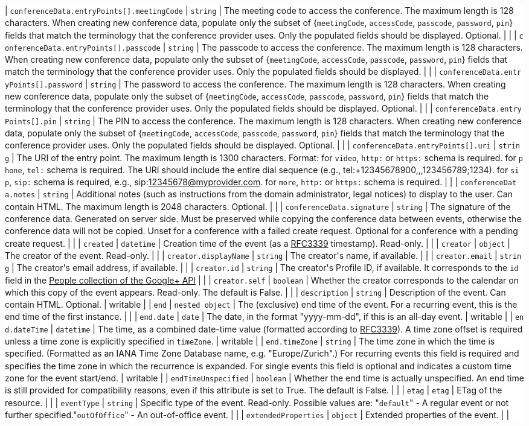 | `conferenceData.entryPoints[].meetingCode`                | `string`        | The meeting code to access the conference. The maximum length is 128 characters. When creating new conference data, populate only the subset of {`meetingCode`, `accessCode`, `passcode`, `password`, `pin`} fields that match the terminology that the conference provider uses. Only the populated fields should be displayed. Optional. |          |
| `conferenceData.entryPoints[].passcode`                   | `string`        | The passcode to access the conference. The maximum length is 128 characters. When creating new conference data, populate only the subset of {`meetingCode`, `accessCode`, `passcode`, `password`, `pin`} fields that match the terminology that the conference provider uses. Only the populated fields should be displayed. |          |
| `conferenceData.entryPoints[].password`                   | `string`        | The password to access the conference. The maximum length is 128 characters. When creating new conference data, populate only the subset of {`meetingCode`, `accessCode`, `passcode`, `password`, `pin`} fields that match the terminology that the conference provider uses. Only the populated fields should be displayed. Optional. |          |
| `conferenceData.entryPoints[].pin`                        | `string`        | The PIN to access the conference. The maximum length is 128 characters. When creating new conference data, populate only the subset of {`meetingCode`, `accessCode`, `passcode`, `password`, `pin`} fields that match the terminology that the conference provider uses. Only the populated fields should be displayed. Optional. |          |
| `conferenceData.entryPoints[].uri`                        | `string`        | The URI of the entry point. The maximum length is 1300 characters. Format: for `video`, `http:` or `https:` schema is required. for `phone`, `tel:` schema is required. The URI should include the entire dial sequence (e.g., tel:+12345678900,,,123456789;1234). for `sip`, `sip:` schema is required, e.g., sip:12345678@myprovider.com. for `more`, `http:` or `https:` schema is required. |          |
| `conferenceData.notes`                                    | `string`        | Additional notes (such as instructions from the domain administrator, legal notices) to display to the user. Can contain HTML. The maximum length is 2048 characters. Optional. |          |
| `conferenceData.signature`                                | `string`        | The signature of the conference data. Generated on server side. Must be preserved while copying the conference data between events, otherwise the conference data will not be copied. Unset for a conference with a failed create request. Optional for a conference with a pending create request. |          |
| `created`                                                 | `datetime`      | Creation time of the event (as a [RFC3339](https://tools.ietf.org/html/rfc3339) timestamp). Read-only. |          |
| `creator`                                                 | `object`        | The creator of the event. Read-only.                         |          |
| `creator.displayName`                                     | `string`        | The creator's name, if available.                            |          |
| `creator.email`                                           | `string`        | The creator's email address, if available.                   |          |
| `creator.id`                                              | `string`        | The creator's Profile ID, if available. It corresponds to the `id` field in the [People collection of the Google+ API](https://developers.google.com/+/web/api/rest/latest/people) |          |
| `creator.self`                                            | `boolean`       | Whether the creator corresponds to the calendar on which this copy of the event appears. Read-only. The default is False. |          |
| `description`                                             | `string`        | Description of the event. Can contain HTML. Optional.        | writable |
| `end`                                                     | `nested object` | The (exclusive) end time of the event. For a recurring event, this is the end time of the first instance. |          |
| `end.date`                                                | `date`          | The date, in the format "yyyy-mm-dd", if this is an all-day event. | writable |
| `end.dateTime`                                            | `datetime`      | The time, as a combined date-time value (formatted according to [RFC3339](https://tools.ietf.org/html/rfc3339)). A time zone offset is required unless a time zone is explicitly specified in `timeZone`. | writable |
| `end.timeZone`                                            | `string`        | The time zone in which the time is specified. (Formatted as an IANA Time Zone Database name, e.g. "Europe/Zurich".) For recurring events this field is required and specifies the time zone in which the recurrence is expanded. For single events this field is optional and indicates a custom time zone for the event start/end. | writable |
| `endTimeUnspecified`                                      | `boolean`       | Whether the end time is actually unspecified. An end time is still provided for compatibility reasons, even if this attribute is set to True. The default is False. |          |
| `etag`                                                    | `etag`          | ETag of the resource.                                        |          |
| `eventType`                                               | `string`        | Specific type of the event. Read-only. Possible values are: "`default`" - A regular event or not further specified."`outOfOffice`" - An out-of-office event. |          |
| `extendedProperties`                                      | `object`        | Extended properties of the event.                            |          |